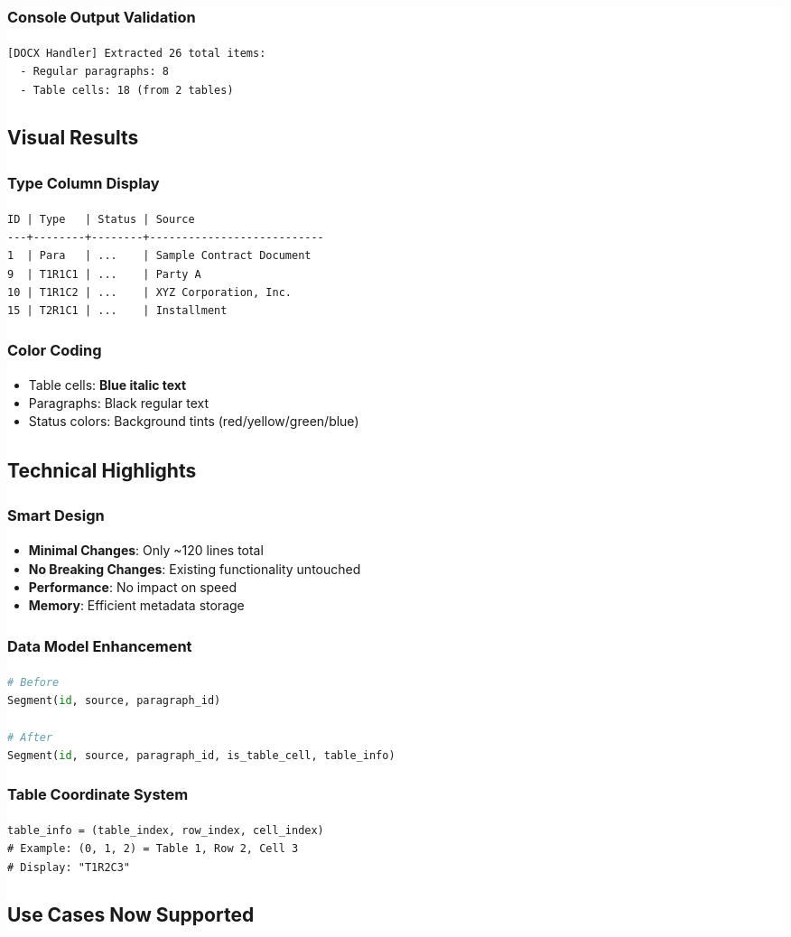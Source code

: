 ### Console Output Validation
```
[DOCX Handler] Extracted 26 total items:
  - Regular paragraphs: 8
  - Table cells: 18 (from 2 tables)
```

## Visual Results

### Type Column Display
```
ID | Type   | Status | Source
---+--------+--------+---------------------------
1  | Para   | ...    | Sample Contract Document
9  | T1R1C1 | ...    | Party A
10 | T1R1C2 | ...    | XYZ Corporation, Inc.
15 | T2R1C1 | ...    | Installment
```

### Color Coding
- Table cells: **Blue italic text**
- Paragraphs: Black regular text
- Status colors: Background tints (red/yellow/green/blue)

## Technical Highlights

### Smart Design
- **Minimal Changes**: Only ~120 lines total
- **No Breaking Changes**: Existing functionality untouched
- **Performance**: No impact on speed
- **Memory**: Efficient metadata storage

### Data Model Enhancement
```python
# Before
Segment(id, source, paragraph_id)

# After
Segment(id, source, paragraph_id, is_table_cell, table_info)
```

### Table Coordinate System
```
table_info = (table_index, row_index, cell_index)
# Example: (0, 1, 2) = Table 1, Row 2, Cell 3
# Display: "T1R2C3"
```

## Use Cases Now Supported
